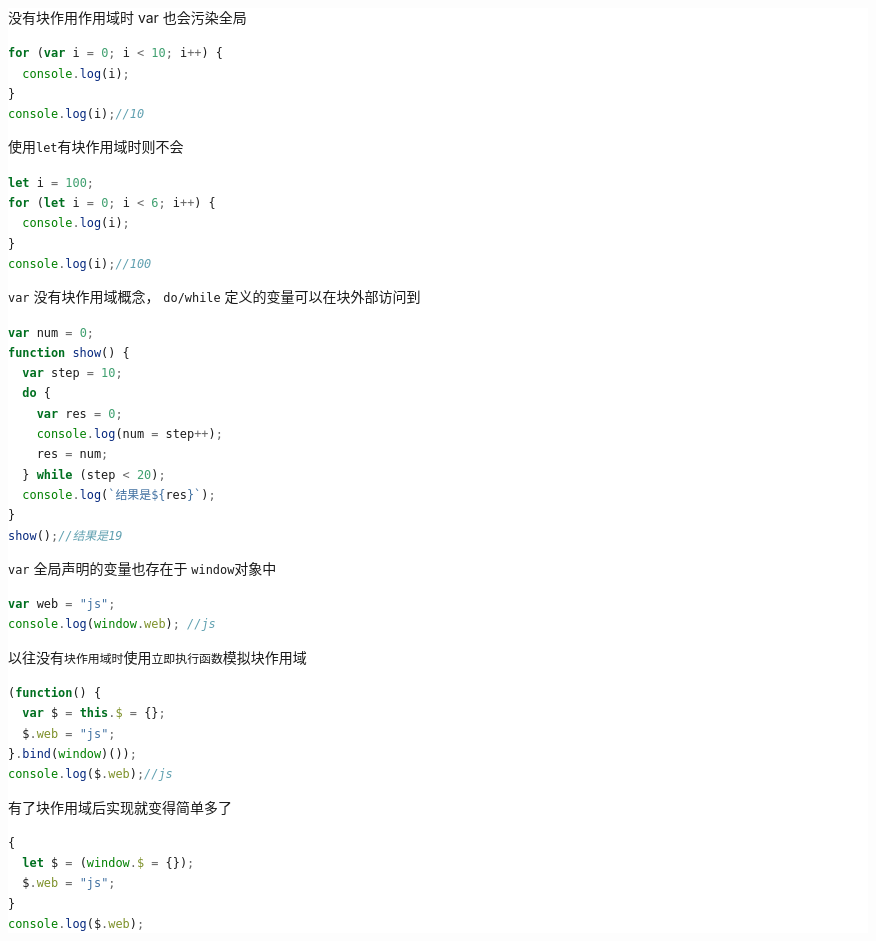 没有块作用作用域时 var 也会污染全局

```js
for (var i = 0; i < 10; i++) {
  console.log(i);
}
console.log(i);//10
```

使用`let`有块作用域时则不会

```js
let i = 100;
for (let i = 0; i < 6; i++) {
  console.log(i);
}
console.log(i);//100
```

`var` 没有块作用域概念， `do/while` 定义的变量可以在块外部访问到

```js
var num = 0;
function show() {
  var step = 10;
  do {
    var res = 0;
    console.log(num = step++);
    res = num;
  } while (step < 20);
  console.log(`结果是${res}`);
}
show();//结果是19
```

`var` 全局声明的变量也存在于 `window`对象中

```js
var web = "js";
console.log(window.web); //js
```

以往没有`块作用域时`使用`立即执行函数`模拟块作用域

```js
(function() {
  var $ = this.$ = {};
  $.web = "js";
}.bind(window)());
console.log($.web);//js
```

有了块作用域后实现就变得简单多了

```js
{
  let $ = (window.$ = {});
  $.web = "js";
}
console.log($.web);
```
